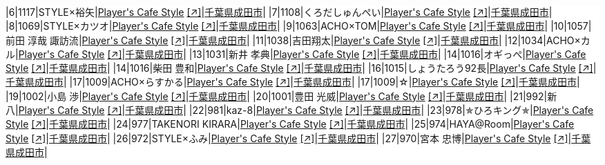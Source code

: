 |6|1117|<span class="rank-name-dl">STYLE×裕矢</span>|<a href="/darts/rank/shops/0fefd78ac34af4940d9b047a20a7ba1e.html">Player's Cafe Style</a> <a href="https://search.dartslive.com/jp/shop/0fefd78ac34af4940d9b047a20a7ba1e">[↗]</a>|<a href="/darts/rank/千葉県/成田市">千葉県成田市</a>|
|7|1108|<span class="rank-name-dl">くろだしゅんぺい</span>|<a href="/darts/rank/shops/0fefd78ac34af4940d9b047a20a7ba1e.html">Player's Cafe Style</a> <a href="https://search.dartslive.com/jp/shop/0fefd78ac34af4940d9b047a20a7ba1e">[↗]</a>|<a href="/darts/rank/千葉県/成田市">千葉県成田市</a>|
|8|1069|<span class="rank-name-dl">STYLE×カツオ</span>|<a href="/darts/rank/shops/0fefd78ac34af4940d9b047a20a7ba1e.html">Player's Cafe Style</a> <a href="https://search.dartslive.com/jp/shop/0fefd78ac34af4940d9b047a20a7ba1e">[↗]</a>|<a href="/darts/rank/千葉県/成田市">千葉県成田市</a>|
|9|1063|<span class="rank-name-dl">ACHO×TOM</span>|<a href="/darts/rank/shops/0fefd78ac34af4940d9b047a20a7ba1e.html">Player's Cafe Style</a> <a href="https://search.dartslive.com/jp/shop/0fefd78ac34af4940d9b047a20a7ba1e">[↗]</a>|<a href="/darts/rank/千葉県/成田市">千葉県成田市</a>|
|10|1057|<span class="rank-name-dl">前田 淳哉 諏訪流</span>|<a href="/darts/rank/shops/0fefd78ac34af4940d9b047a20a7ba1e.html">Player's Cafe Style</a> <a href="https://search.dartslive.com/jp/shop/0fefd78ac34af4940d9b047a20a7ba1e">[↗]</a>|<a href="/darts/rank/千葉県/成田市">千葉県成田市</a>|
|11|1038|<span class="rank-name-dl">吉田翔太</span>|<a href="/darts/rank/shops/0fefd78ac34af4940d9b047a20a7ba1e.html">Player's Cafe Style</a> <a href="https://search.dartslive.com/jp/shop/0fefd78ac34af4940d9b047a20a7ba1e">[↗]</a>|<a href="/darts/rank/千葉県/成田市">千葉県成田市</a>|
|12|1034|<span class="rank-name-dl">ACHO×カル</span>|<a href="/darts/rank/shops/0fefd78ac34af4940d9b047a20a7ba1e.html">Player's Cafe Style</a> <a href="https://search.dartslive.com/jp/shop/0fefd78ac34af4940d9b047a20a7ba1e">[↗]</a>|<a href="/darts/rank/千葉県/成田市">千葉県成田市</a>|
|13|1031|<span class="rank-name-dl">新井 孝典</span>|<a href="/darts/rank/shops/0fefd78ac34af4940d9b047a20a7ba1e.html">Player's Cafe Style</a> <a href="https://search.dartslive.com/jp/shop/0fefd78ac34af4940d9b047a20a7ba1e">[↗]</a>|<a href="/darts/rank/千葉県/成田市">千葉県成田市</a>|
|14|1016|<span class="rank-name-dl">オギっぺ</span>|<a href="/darts/rank/shops/0fefd78ac34af4940d9b047a20a7ba1e.html">Player's Cafe Style</a> <a href="https://search.dartslive.com/jp/shop/0fefd78ac34af4940d9b047a20a7ba1e">[↗]</a>|<a href="/darts/rank/千葉県/成田市">千葉県成田市</a>|
|14|1016|<span class="rank-name-dl">柴田 豊和</span>|<a href="/darts/rank/shops/0fefd78ac34af4940d9b047a20a7ba1e.html">Player's Cafe Style</a> <a href="https://search.dartslive.com/jp/shop/0fefd78ac34af4940d9b047a20a7ba1e">[↗]</a>|<a href="/darts/rank/千葉県/成田市">千葉県成田市</a>|
|16|1015|<span class="rank-name-dl">しょうたろう92長</span>|<a href="/darts/rank/shops/0fefd78ac34af4940d9b047a20a7ba1e.html">Player's Cafe Style</a> <a href="https://search.dartslive.com/jp/shop/0fefd78ac34af4940d9b047a20a7ba1e">[↗]</a>|<a href="/darts/rank/千葉県/成田市">千葉県成田市</a>|
|17|1009|<span class="rank-name-dl">ACHO×らすかる</span>|<a href="/darts/rank/shops/0fefd78ac34af4940d9b047a20a7ba1e.html">Player's Cafe Style</a> <a href="https://search.dartslive.com/jp/shop/0fefd78ac34af4940d9b047a20a7ba1e">[↗]</a>|<a href="/darts/rank/千葉県/成田市">千葉県成田市</a>|
|17|1009|<span class="rank-name-dl">☆</span>|<a href="/darts/rank/shops/0fefd78ac34af4940d9b047a20a7ba1e.html">Player's Cafe Style</a> <a href="https://search.dartslive.com/jp/shop/0fefd78ac34af4940d9b047a20a7ba1e">[↗]</a>|<a href="/darts/rank/千葉県/成田市">千葉県成田市</a>|
|19|1002|<span class="rank-name-dl">小島 渉</span>|<a href="/darts/rank/shops/0fefd78ac34af4940d9b047a20a7ba1e.html">Player's Cafe Style</a> <a href="https://search.dartslive.com/jp/shop/0fefd78ac34af4940d9b047a20a7ba1e">[↗]</a>|<a href="/darts/rank/千葉県/成田市">千葉県成田市</a>|
|20|1001|<span class="rank-name-dl">豊田 光威</span>|<a href="/darts/rank/shops/0fefd78ac34af4940d9b047a20a7ba1e.html">Player's Cafe Style</a> <a href="https://search.dartslive.com/jp/shop/0fefd78ac34af4940d9b047a20a7ba1e">[↗]</a>|<a href="/darts/rank/千葉県/成田市">千葉県成田市</a>|
|21|992|<span class="rank-name-dl">新八</span>|<a href="/darts/rank/shops/0fefd78ac34af4940d9b047a20a7ba1e.html">Player's Cafe Style</a> <a href="https://search.dartslive.com/jp/shop/0fefd78ac34af4940d9b047a20a7ba1e">[↗]</a>|<a href="/darts/rank/千葉県/成田市">千葉県成田市</a>|
|22|981|<span class="rank-name-dl">kaz-8</span>|<a href="/darts/rank/shops/0fefd78ac34af4940d9b047a20a7ba1e.html">Player's Cafe Style</a> <a href="https://search.dartslive.com/jp/shop/0fefd78ac34af4940d9b047a20a7ba1e">[↗]</a>|<a href="/darts/rank/千葉県/成田市">千葉県成田市</a>|
|23|978|<span class="rank-name-dl">✯ひろキング✯</span>|<a href="/darts/rank/shops/0fefd78ac34af4940d9b047a20a7ba1e.html">Player's Cafe Style</a> <a href="https://search.dartslive.com/jp/shop/0fefd78ac34af4940d9b047a20a7ba1e">[↗]</a>|<a href="/darts/rank/千葉県/成田市">千葉県成田市</a>|
|24|977|<span class="rank-name-dl">TAKENORI KIRARA</span>|<a href="/darts/rank/shops/0fefd78ac34af4940d9b047a20a7ba1e.html">Player's Cafe Style</a> <a href="https://search.dartslive.com/jp/shop/0fefd78ac34af4940d9b047a20a7ba1e">[↗]</a>|<a href="/darts/rank/千葉県/成田市">千葉県成田市</a>|
|25|974|<span class="rank-name-dl">HAYA@Room</span>|<a href="/darts/rank/shops/0fefd78ac34af4940d9b047a20a7ba1e.html">Player's Cafe Style</a> <a href="https://search.dartslive.com/jp/shop/0fefd78ac34af4940d9b047a20a7ba1e">[↗]</a>|<a href="/darts/rank/千葉県/成田市">千葉県成田市</a>|
|26|972|<span class="rank-name-dl">STYLE×ふみ</span>|<a href="/darts/rank/shops/0fefd78ac34af4940d9b047a20a7ba1e.html">Player's Cafe Style</a> <a href="https://search.dartslive.com/jp/shop/0fefd78ac34af4940d9b047a20a7ba1e">[↗]</a>|<a href="/darts/rank/千葉県/成田市">千葉県成田市</a>|
|27|970|<span class="rank-name-dl">宮本 忠博</span>|<a href="/darts/rank/shops/0fefd78ac34af4940d9b047a20a7ba1e.html">Player's Cafe Style</a> <a href="https://search.dartslive.com/jp/shop/0fefd78ac34af4940d9b047a20a7ba1e">[↗]</a>|<a href="/darts/rank/千葉県/成田市">千葉県成田市</a>|